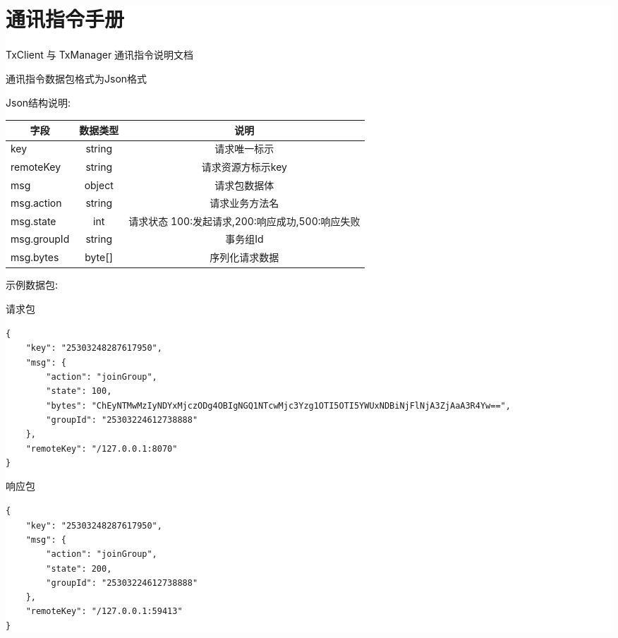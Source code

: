 # 通讯指令手册

TxClient 与 TxManager 通讯指令说明文档

通讯指令数据包格式为Json格式

Json结构说明:

| 字段        | 数据类型 |                      说明                       |
| ----------- | :------: | :---------------------------------------------: |
| key         |  string  |                  请求唯一标示                   |
| remoteKey   |  string  |                请求资源方标示key                |
| msg         |  object  |                  请求包数据体                   |
| msg.action  |  string  |                 请求业务方法名                  |
| msg.state   |   int    | 请求状态 100:发起请求,200:响应成功,500:响应失败 |
| msg.groupId |  string  |                    事务组Id                     |
| msg.bytes   |  byte[]  |                 序列化请求数据                  |

示例数据包:

请求包

```
{
	"key": "25303248287617950",
	"msg": {
		"action": "joinGroup",
		"state": 100,
		"bytes": "ChEyNTMwMzIyNDYxMjczODg4OBIgNGQ1NTcwMjc3Yzg1OTI5OTI5YWUxNDBiNjFlNjA3ZjAaA3R4Yw==",
		"groupId": "25303224612738888"
	},
	"remoteKey": "/127.0.0.1:8070"
}
```

响应包

```
{
	"key": "25303248287617950",
	"msg": {
		"action": "joinGroup",
		"state": 200,
		"groupId": "25303224612738888"
	},
	"remoteKey": "/127.0.0.1:59413"
}
```
